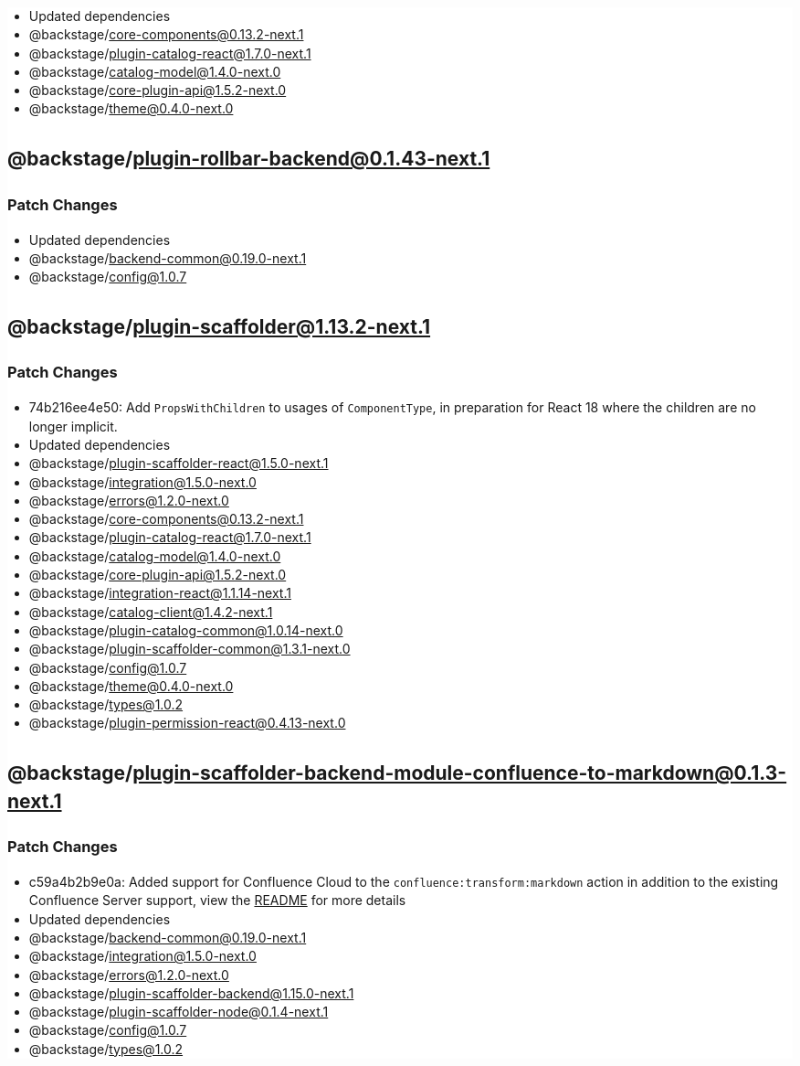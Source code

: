 - Updated dependencies
 - @backstage/core-components@0.13.2-next.1
 - @backstage/plugin-catalog-react@1.7.0-next.1
 - @backstage/catalog-model@1.4.0-next.0
 - @backstage/core-plugin-api@1.5.2-next.0
 - @backstage/theme@0.4.0-next.0

## @backstage/plugin-rollbar-backend@0.1.43-next.1

### Patch Changes

- Updated dependencies
 - @backstage/backend-common@0.19.0-next.1
 - @backstage/config@1.0.7

## @backstage/plugin-scaffolder@1.13.2-next.1

### Patch Changes

- 74b216ee4e50: Add `PropsWithChildren` to usages of `ComponentType`, in preparation for React 18 where the children are no longer implicit.
- Updated dependencies
 - @backstage/plugin-scaffolder-react@1.5.0-next.1
 - @backstage/integration@1.5.0-next.0
 - @backstage/errors@1.2.0-next.0
 - @backstage/core-components@0.13.2-next.1
 - @backstage/plugin-catalog-react@1.7.0-next.1
 - @backstage/catalog-model@1.4.0-next.0
 - @backstage/core-plugin-api@1.5.2-next.0
 - @backstage/integration-react@1.1.14-next.1
 - @backstage/catalog-client@1.4.2-next.1
 - @backstage/plugin-catalog-common@1.0.14-next.0
 - @backstage/plugin-scaffolder-common@1.3.1-next.0
 - @backstage/config@1.0.7
 - @backstage/theme@0.4.0-next.0
 - @backstage/types@1.0.2
 - @backstage/plugin-permission-react@0.4.13-next.0

## @backstage/plugin-scaffolder-backend-module-confluence-to-markdown@0.1.3-next.1

### Patch Changes

- c59a4b2b9e0a: Added support for Confluence Cloud to the `confluence:transform:markdown` action in addition to the existing Confluence Server support, view the [README](https://github.com/backstage/backstage/tree/master/plugins/scaffolder-backend-module-confluence-to-markdown) for more details
- Updated dependencies
 - @backstage/backend-common@0.19.0-next.1
 - @backstage/integration@1.5.0-next.0
 - @backstage/errors@1.2.0-next.0
 - @backstage/plugin-scaffolder-backend@1.15.0-next.1
 - @backstage/plugin-scaffolder-node@0.1.4-next.1
 - @backstage/config@1.0.7
 - @backstage/types@1.0.2
